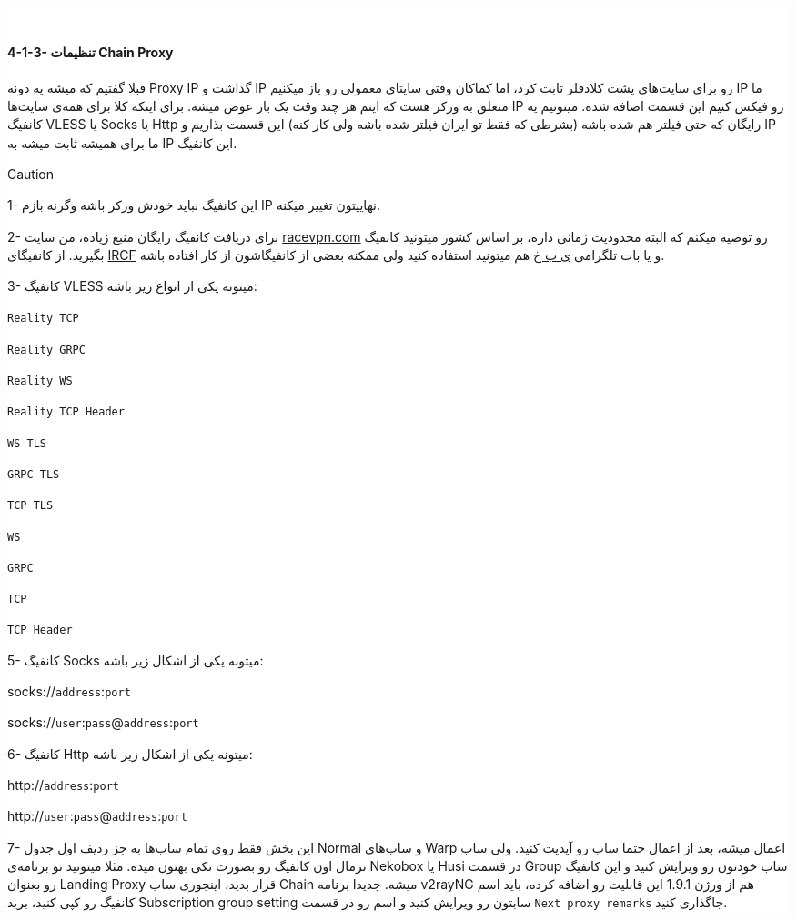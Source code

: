 
<br>

#### 4-1-3- تنظیمات Chain Proxy

قبلا گفتیم که میشه یه دونه Proxy IP گذاشت و IP رو برای سایت‌های پشت کلادفلر ثابت کرد، اما کماکان وقتی سایتای معمولی رو باز میکنیم IP ما متعلق به ورکر هست که اینم هر چند وقت یک بار عوض میشه. برای اینکه کلا برای همه‌ی سایت‌ها IP رو فیکس کنیم این قسمت اضافه شده. میتونیم یه کانفیگ VLESS یا Socks یا Http رایگان که حتی فیلتر هم شده باشه (بشرطی که فقط تو ایران فیلتر شده باشه ولی کار کنه) این قسمت بذاریم و IP ما برای همیشه ثابت میشه به IP این کانفیگ.
   
> [!CAUTION]
> 1- این کانفیگ نباید خودش ورکر باشه وگرنه بازم IP نهاییتون تغییر میکنه.
>
> 2- برای دریافت کانفیگ رایگان منبع زیاده، من سایت [racevpn.com](https://racevpn.com) رو توصیه میکنم که البته محدودیت زمانی داره، بر اساس کشور میتونید کانفیگ بگیرید. از کانفیگای [IRCF](https://ircfspace.github.io/tconfig/) و یا بات تلگرامی [ی ب خ](https://t.me/TheTVCbot) هم میتونید استفاده کنید ولی ممکنه بعضی از کانفیگاشون از کار افتاده باشه.
> 
> 3- کانفیگ VLESS میتونه یکی از انواع زیر باشه:
> 
> `Reality TCP`
> 
> `Reality GRPC`
> 
> `Reality WS`
> 
> `Reality TCP Header`
> 
> `WS TLS`
> 
> `GRPC TLS`
> 
> `TCP TLS`
> 
> `WS`
> 
> `GRPC`
> 
> `TCP`
> 
> `TCP Header`
>
> 5- کانفیگ Socks میتونه یکی از اشکال زیر باشه:
>
> socks://`address`:`port`
>
> socks://`user`:`pass`@`address`:`port`
>
> 6- کانفیگ Http میتونه یکی از اشکال زیر باشه:
>
> http://`address`:`port`
>
> http://`user`:`pass`@`address`:`port`
> 
> 7- این بخش فقط روی تمام ساب‌ها به جز ردیف اول جدول Normal و ساب‌های Warp اعمال میشه، بعد از اعمال حتما ساب رو آپدیت کنید. ولی ساب نرمال اون کانفیگ رو بصورت تکی بهتون میده. مثلا میتونید تو برنامه‌ی Nekobox یا Husi در قسمت Group ساب خودتون رو ویرایش کنید و این کانفیگ رو بعنوان Landing Proxy قرار بدید، اینجوری ساب Chain میشه. جدیدا برنامه v2rayNG هم از ورژن 1.9.1 این قابلیت رو اضافه کرده، باید اسم کانفیگ رو کپی کنید، برید Subscription group setting سابتون رو ویرایش کنید و اسم رو در قسمت `Next proxy remarks` جاگذاری کنید.

